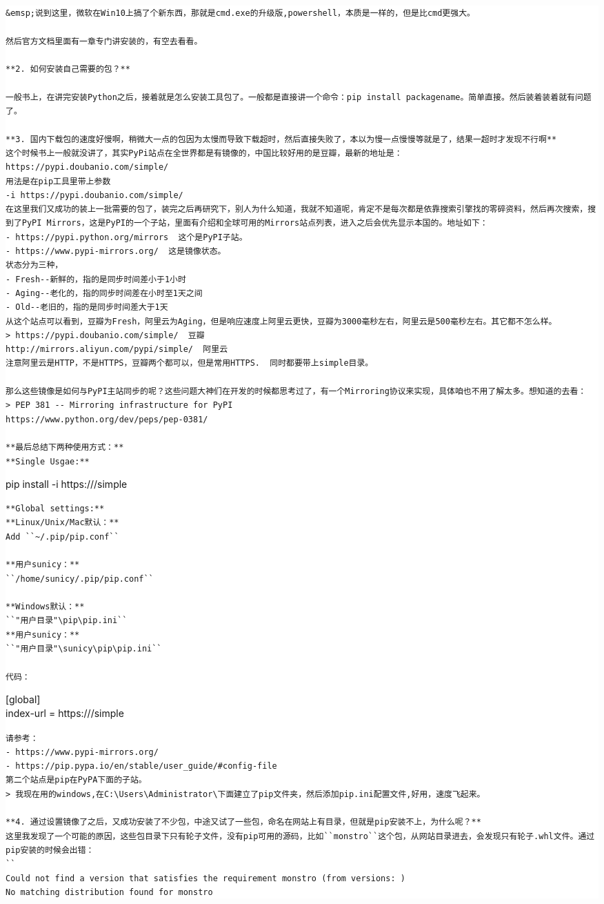 ```
&emsp;说到这里，微软在Win10上搞了个新东西，那就是cmd.exe的升级版,powershell，本质是一样的，但是比cmd更强大。

然后官方文档里面有一章专门讲安装的，有空去看看。

**2. 如何安装自己需要的包？**  

一般书上，在讲完安装Python之后，接着就是怎么安装工具包了。一般都是直接讲一个命令：pip install packagename。简单直接。然后装着装着就有问题了。

**3. 国内下载包的速度好慢啊，稍微大一点的包因为太慢而导致下载超时，然后直接失败了，本以为慢一点慢慢等就是了，结果一超时才发现不行啊**  
这个时候书上一般就没讲了，其实PyPi站点在全世界都是有镜像的，中国比较好用的是豆瓣，最新的地址是：
https://pypi.doubanio.com/simple/
用法是在pip工具里带上参数 
-i https://pypi.doubanio.com/simple/
在这里我们又成功的装上一批需要的包了，装完之后再研究下，别人为什么知道，我就不知道呢，肯定不是每次都是依靠搜索引擎找的零碎资料，然后再次搜索，搜到了PyPI Mirrors，这是PyPI的一个子站，里面有介绍和全球可用的Mirrors站点列表，进入之后会优先显示本国的。地址如下：
- https://pypi.python.org/mirrors  这个是PyPI子站。
- https://www.pypi-mirrors.org/  这是镜像状态。
状态分为三种，
- Fresh--新鲜的，指的是同步时间差小于1小时
- Aging--老化的，指的同步时间差在小时至1天之间
- Old--老旧的，指的是同步时间差大于1天  
从这个站点可以看到，豆瓣为Fresh，阿里云为Aging，但是响应速度上阿里云更快，豆瓣为3000毫秒左右，阿里云是500毫秒左右。其它都不怎么样。 
> https://pypi.doubanio.com/simple/  豆瓣  
http://mirrors.aliyun.com/pypi/simple/  阿里云  
注意阿里云是HTTP，不是HTTPS，豆瓣两个都可以，但是常用HTTPS.  同时都要带上simple目录。

那么这些镜像是如何与PyPI主站同步的呢？这些问题大神们在开发的时候都思考过了，有一个Mirroring协议来实现，具体咱也不用了解太多。想知道的去看：   
> PEP 381 -- Mirroring infrastructure for PyPI  
https://www.python.org/dev/peps/pep-0381/  

**最后总结下两种使用方式：**  
**Single Usgae:**   

```
pip install -i https://<mirror>/simple <package>
```
**Global settings:**   
**Linux/Unix/Mac默认：**  
Add ``~/.pip/pip.conf``  

**用户sunicy：**   
``/home/sunicy/.pip/pip.conf``  

**Windows默认：**  
``"用户目录"\pip\pip.ini``  
**用户sunicy：**  
``"用户目录"\sunicy\pip\pip.ini``  

代码：
```
[global]  
index-url = https://<mirror>/simple
```
请参考： 
- https://www.pypi-mirrors.org/  
- https://pip.pypa.io/en/stable/user_guide/#config-file  
第二个站点是pip在PyPA下面的子站。  
> 我现在用的windows,在C:\Users\Administrator\下面建立了pip文件夹，然后添加pip.ini配置文件,好用，速度飞起来。   

**4. 通过设置镜像了之后，又成功安装了不少包，中途又试了一些包，命名在网站上有目录，但就是pip安装不上，为什么呢？**  
这里我发现了一个可能的原因，这些包目录下只有轮子文件，没有pip可用的源码，比如``monstro``这个包，从网站目录进去，会发现只有轮子.whl文件。通过pip安装的时候会出错：  
``
Could not find a version that satisfies the requirement monstro (from versions: )
No matching distribution found for monstro
```